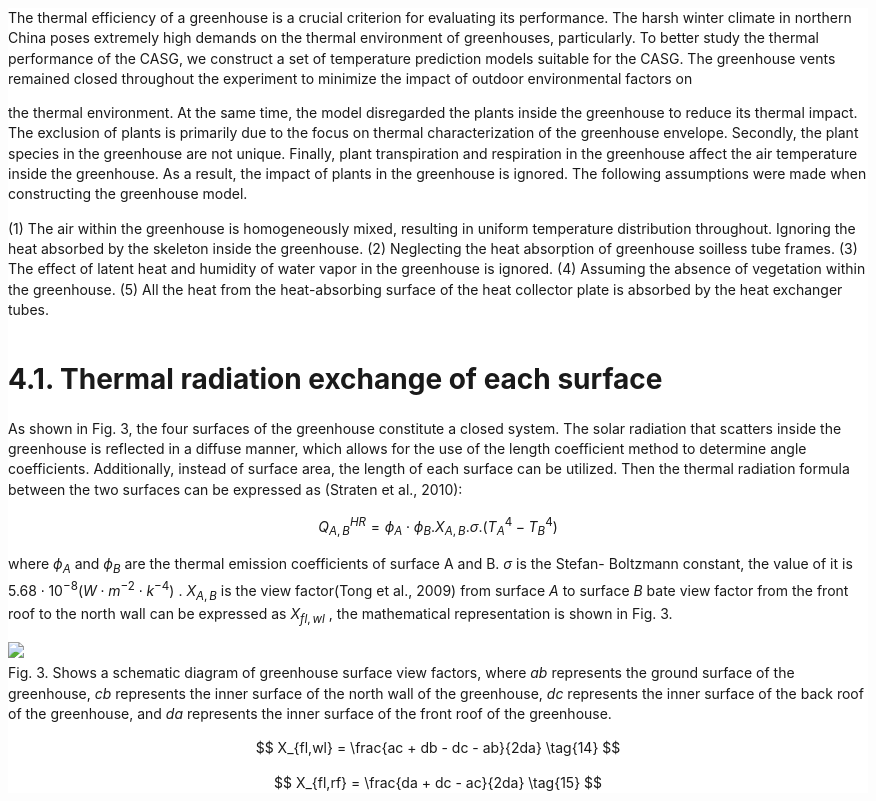 The thermal efficiency of a greenhouse is a crucial criterion for evaluating its performance. The harsh winter climate in northern China poses extremely high demands on the thermal environment of greenhouses, particularly. To better study the thermal performance of the CASG, we construct a set of temperature prediction models suitable for the CASG. The greenhouse vents remained closed throughout the experiment to minimize the impact of outdoor environmental factors on

the thermal environment. At the same time, the model disregarded the plants inside the greenhouse to reduce its thermal impact. The exclusion of plants is primarily due to the focus on thermal characterization of the greenhouse envelope. Secondly, the plant species in the greenhouse are not unique. Finally, plant transpiration and respiration in the greenhouse affect the air temperature inside the greenhouse. As a result, the impact of plants in the greenhouse is ignored. The following assumptions were made when constructing the greenhouse model.

(1) The air within the greenhouse is homogeneously mixed, resulting in uniform temperature distribution throughout. Ignoring the heat absorbed by the skeleton inside the greenhouse. 
(2) Neglecting the heat absorption of greenhouse soilless tube frames. 
(3) The effect of latent heat and humidity of water vapor in the greenhouse is ignored. 
(4) Assuming the absence of vegetation within the greenhouse. 
(5) All the heat from the heat-absorbing surface of the heat collector plate is absorbed by the heat exchanger tubes.

# 4.1. Thermal radiation exchange of each surface

As shown in Fig. 3, the four surfaces of the greenhouse constitute a closed system. The solar radiation that scatters inside the greenhouse is reflected in a diffuse manner, which allows for the use of the length coefficient method to determine angle coefficients. Additionally, instead of surface area, the length of each surface can be utilized. Then the thermal radiation formula between the two surfaces can be expressed as (Straten et al., 2010):

$$
Q_{A,B}^{HR} = \phi_{A}\cdot \phi_{B}.X_{A,B}.\sigma .(T_{A}^{4} - T_{B}^{4}) \tag{13}
$$

where  $\phi_{A}$  and  $\phi_{B}$  are the thermal emission coefficients of surface A and B.  $\sigma$  is the Stefan- Boltzmann constant, the value of it is  $5.68\cdot 10^{- 8}(W\cdot m^{- 2}\cdot k^{- 4})$ .  $X_{A,B}$  is the view factor(Tong et al., 2009) from surface  $A$  to surface  $B$  bate view factor from the front roof to the north wall can be expressed as  $X_{fl,wl}$ , the mathematical representation is shown in Fig. 3.

![](images/f4a3a6b35d63b3bda89383d5797437db957b441f5107fe4b73e40e72a71f1a58.jpg)  
Fig. 3. Shows a schematic diagram of greenhouse surface view factors, where  $ab$  represents the ground surface of the greenhouse,  $cb$  represents the inner surface of the north wall of the greenhouse,  $dc$  represents the inner surface of the back roof of the greenhouse, and  $da$  represents the inner surface of the front roof of the greenhouse.

$$
X_{fl,wl} = \frac{ac + db - dc - ab}{2da} \tag{14}
$$

$$
X_{fl,rf} = \frac{da + dc - ac}{2da} \tag{15}
$$
